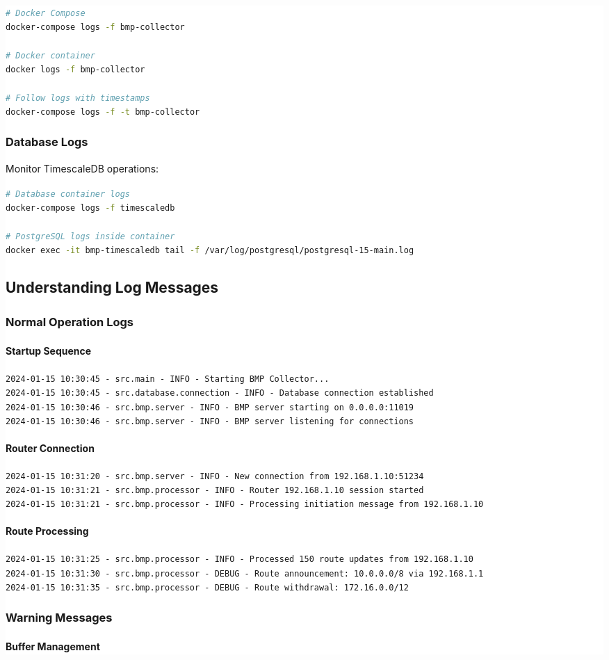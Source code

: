 ```bash
# Docker Compose
docker-compose logs -f bmp-collector

# Docker container
docker logs -f bmp-collector

# Follow logs with timestamps
docker-compose logs -f -t bmp-collector
```

### Database Logs

Monitor TimescaleDB operations:

```bash
# Database container logs
docker-compose logs -f timescaledb

# PostgreSQL logs inside container
docker exec -it bmp-timescaledb tail -f /var/log/postgresql/postgresql-15-main.log
```

## Understanding Log Messages

### Normal Operation Logs

#### Startup Sequence

```
2024-01-15 10:30:45 - src.main - INFO - Starting BMP Collector...
2024-01-15 10:30:45 - src.database.connection - INFO - Database connection established
2024-01-15 10:30:46 - src.bmp.server - INFO - BMP server starting on 0.0.0.0:11019
2024-01-15 10:30:46 - src.bmp.server - INFO - BMP server listening for connections
```

#### Router Connection

```
2024-01-15 10:31:20 - src.bmp.server - INFO - New connection from 192.168.1.10:51234
2024-01-15 10:31:21 - src.bmp.processor - INFO - Router 192.168.1.10 session started
2024-01-15 10:31:21 - src.bmp.processor - INFO - Processing initiation message from 192.168.1.10
```

#### Route Processing

```
2024-01-15 10:31:25 - src.bmp.processor - INFO - Processed 150 route updates from 192.168.1.10
2024-01-15 10:31:30 - src.bmp.processor - DEBUG - Route announcement: 10.0.0.0/8 via 192.168.1.1
2024-01-15 10:31:35 - src.bmp.processor - DEBUG - Route withdrawal: 172.16.0.0/12
```

### Warning Messages

#### Buffer Management
